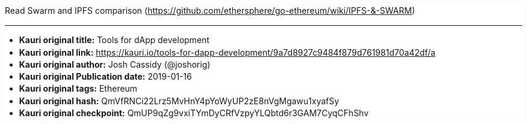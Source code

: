   Read Swarm and IPFS comparison (https://github.com/ethersphere/go-ethereum/wiki/IPFS-&-SWARM)





---

- **Kauri original title:** Tools for dApp development
- **Kauri original link:** https://kauri.io/tools-for-dapp-development/9a7d8927c9484f879d761981d70a42df/a
- **Kauri original author:** Josh Cassidy (@joshorig)
- **Kauri original Publication date:** 2019-01-16
- **Kauri original tags:** Ethereum
- **Kauri original hash:** QmVfRNCi22Lrz5MvHnY4pYoWyUP2zE8nVgMgawu1xyafSy
- **Kauri original checkpoint:** QmUP9qZg9vxiTYmDyCRfVzpyYLQbtd6r3GAM7CyqCFhShv



